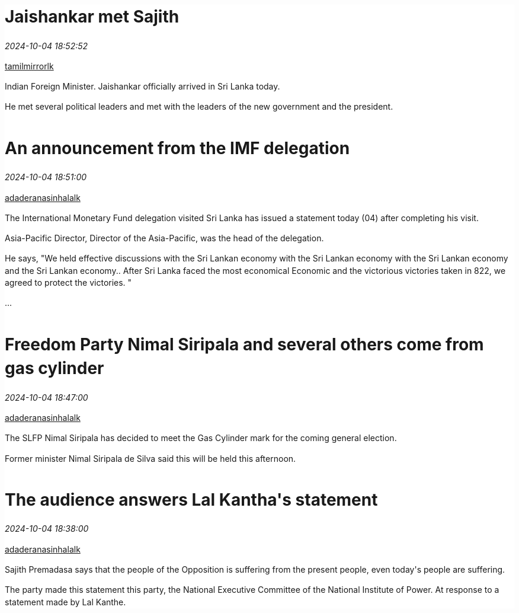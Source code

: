 

# Jaishankar met Sajith

*2024-10-04 18:52:52*

[tamilmirrorlk](https://www.tamilmirror.lk/செய்திகள்/சஜித்தை-சந்தித்தார்-ஜெய்சங்கர்/175-344921)

Indian Foreign Minister. Jaishankar officially arrived in Sri Lanka today.

He met several political leaders and met with the leaders of the new government and the president.



# An announcement from the IMF delegation

*2024-10-04 18:51:00*

[adaderanasinhalalk](http://sinhala.adaderana.lk/news/201850)

The International Monetary Fund delegation visited Sri Lanka has issued a statement today (04) after completing his visit.

Asia-Pacific Director, Director of the Asia-Pacific, was the head of the delegation.

He says, "We held effective discussions with the Sri Lankan economy with the Sri Lankan economy with the Sri Lankan economy and the Sri Lankan economy.. After Sri Lanka faced the most economical Economic and the victorious victories taken in 822, we agreed to protect the victories. "

...



# Freedom Party Nimal Siripala and several others come from gas cylinder

*2024-10-04 18:47:00*

[adaderanasinhalalk](http://sinhala.adaderana.lk/news/201849)

The SLFP Nimal Siripala has decided to meet the Gas Cylinder mark for the coming general election.

Former minister Nimal Siripala de Silva said this will be held this afternoon.



# The audience answers Lal Kantha's statement

*2024-10-04 18:38:00*

[adaderanasinhalalk](http://sinhala.adaderana.lk/news/201848)

Sajith Premadasa says that the people of the Opposition is suffering from the present people, even today's people are suffering.

The party made this statement this party, the National Executive Committee of the National Institute of Power. At response to a statement made by Lal Kanthe.
